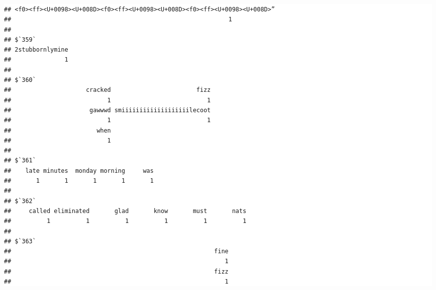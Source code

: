     ## <f0><ff><U+0098><U+008D><f0><ff><U+0098><U+008D><f0><ff><U+0098><U+008D>” 
    ##                                                             1 
    ## 
    ## $`359`
    ## 2stubbornlymine 
    ##               1 
    ## 
    ## $`360`
    ##                     cracked                        fizz 
    ##                           1                           1 
    ##                      gawwwd smiiiiiiiiiiiiiiiiiiilecoot 
    ##                           1                           1 
    ##                        when 
    ##                           1 
    ## 
    ## $`361`
    ##    late minutes  monday morning     was 
    ##       1       1       1       1       1 
    ## 
    ## $`362`
    ##     called eliminated       glad       know       must       nats 
    ##          1          1          1          1          1          1 
    ## 
    ## $`363`
    ##                                                         fine 
    ##                                                            1 
    ##                                                         fizz 
    ##                                                            1 